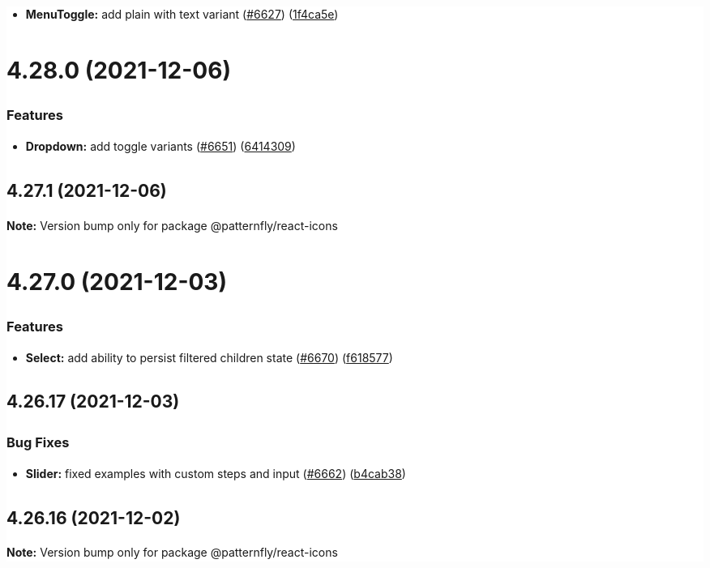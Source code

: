 * **MenuToggle:** add plain with text variant ([#6627](https://github.com/patternfly/patternfly-react/issues/6627)) ([1f4ca5e](https://github.com/patternfly/patternfly-react/commit/1f4ca5e36d7077da3ff3e6918874048c784216e0))





# 4.28.0 (2021-12-06)


### Features

* **Dropdown:** add toggle variants ([#6651](https://github.com/patternfly/patternfly-react/issues/6651)) ([6414309](https://github.com/patternfly/patternfly-react/commit/64143094aec86aed86adb320e059d987af4f5f24))





## 4.27.1 (2021-12-06)

**Note:** Version bump only for package @patternfly/react-icons





# 4.27.0 (2021-12-03)


### Features

* **Select:** add ability to persist filtered children state ([#6670](https://github.com/patternfly/patternfly-react/issues/6670)) ([f618577](https://github.com/patternfly/patternfly-react/commit/f618577582e389409978bd1d6512ca0cf5d855cf))





## 4.26.17 (2021-12-03)


### Bug Fixes

* **Slider:** fixed examples with custom steps and input ([#6662](https://github.com/patternfly/patternfly-react/issues/6662)) ([b4cab38](https://github.com/patternfly/patternfly-react/commit/b4cab38a2492564bf91e3711ce322951bcc6a051))





## 4.26.16 (2021-12-02)

**Note:** Version bump only for package @patternfly/react-icons
